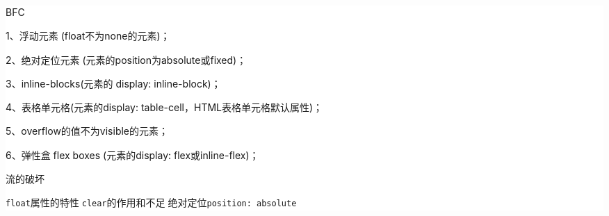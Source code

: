 
BFC


1、浮动元素 (float不为none的元素)；

2、绝对定位元素 (元素的position为absolute或fixed)；

3、inline-blocks(元素的 display: inline-block)；

4、表格单元格(元素的display: table-cell，HTML表格单元格默认属性)；

5、overflow的值不为visible的元素；

6、弹性盒 flex boxes (元素的display: flex或inline-flex)；





流的破坏

`float`属性的特性
`clear`的作用和不足
绝对定位`position: absolute`
